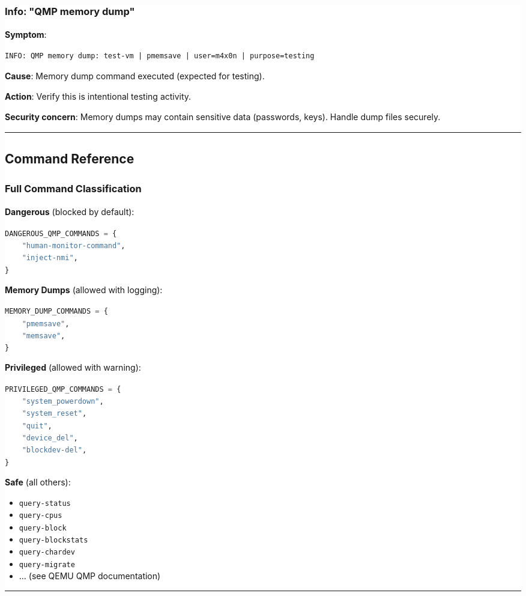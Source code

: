 ### Info: "QMP memory dump"

**Symptom**:

```
INFO: QMP memory dump: test-vm | pmemsave | user=m4x0n | purpose=testing
```

**Cause**: Memory dump command executed (expected for testing).

**Action**: Verify this is intentional testing activity.

**Security concern**: Memory dumps may contain sensitive data (passwords, keys). Handle dump files securely.

---

## Command Reference

### Full Command Classification

**Dangerous** (blocked by default):

```python
DANGEROUS_QMP_COMMANDS = {
    "human-monitor-command",
    "inject-nmi",
}
```

**Memory Dumps** (allowed with logging):

```python
MEMORY_DUMP_COMMANDS = {
    "pmemsave",
    "memsave",
}
```

**Privileged** (allowed with warning):

```python
PRIVILEGED_QMP_COMMANDS = {
    "system_powerdown",
    "system_reset",
    "quit",
    "device_del",
    "blockdev-del",
}
```

**Safe** (all others):

- `query-status`
- `query-cpus`
- `query-block`
- `query-blockstats`
- `query-chardev`
- `query-migrate`
- ... (see QEMU QMP documentation)

---